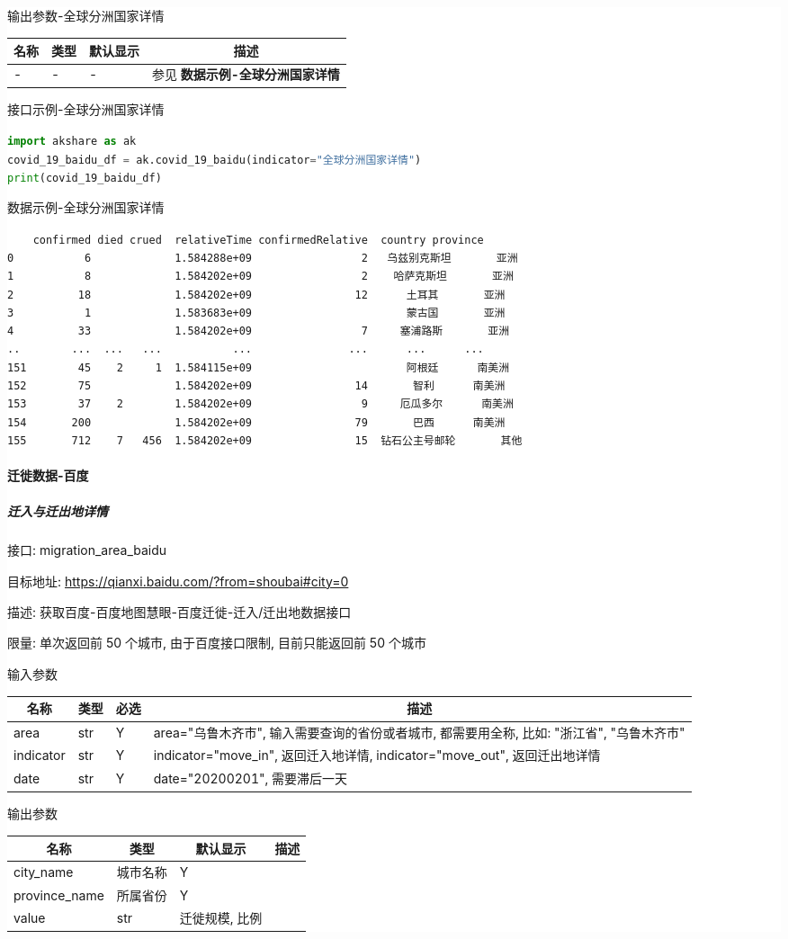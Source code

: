 输出参数-全球分洲国家详情

| 名称          | 类型 | 默认显示 | 描述           |
| --------------- | ----- | -------- | ---------------- |
| -      | -   | -        |参见 **数据示例-全球分洲国家详情**   |

接口示例-全球分洲国家详情

```python
import akshare as ak
covid_19_baidu_df = ak.covid_19_baidu(indicator="全球分洲国家详情")
print(covid_19_baidu_df)
```

数据示例-全球分洲国家详情

```
    confirmed died crued  relativeTime confirmedRelative  country province
0           6             1.584288e+09                 2   乌兹别克斯坦       亚洲
1           8             1.584202e+09                 2    哈萨克斯坦       亚洲
2          18             1.584202e+09                12      土耳其       亚洲
3           1             1.583683e+09                        蒙古国       亚洲
4          33             1.584202e+09                 7     塞浦路斯       亚洲
..        ...  ...   ...           ...               ...      ...      ...
151        45    2     1  1.584115e+09                        阿根廷      南美洲
152        75             1.584202e+09                14       智利      南美洲
153        37    2        1.584202e+09                 9     厄瓜多尔      南美洲
154       200             1.584202e+09                79       巴西      南美洲
155       712    7   456  1.584202e+09                15  钻石公主号邮轮       其他
```

#### 迁徙数据-百度

##### 迁入与迁出地详情

接口: migration_area_baidu

目标地址: https://qianxi.baidu.com/?from=shoubai#city=0

描述: 获取百度-百度地图慧眼-百度迁徙-迁入/迁出地数据接口

限量: 单次返回前 50 个城市, 由于百度接口限制, 目前只能返回前 50 个城市

输入参数

| 名称   | 类型 | 必选 | 描述                                                                              |
| -------- | ---- | ---- | --- |
| area | str | Y | area="乌鲁木齐市", 输入需要查询的省份或者城市, 都需要用全称, 比如: "浙江省", "乌鲁木齐市" |
| indicator | str | Y | indicator="move_in", 返回迁入地详情, indicator="move_out", 返回迁出地详情 |
| date | str | Y | date="20200201", 需要滞后一天 |

输出参数

| 名称          | 类型 | 默认显示 | 描述           |
| --------------- | ----- | -------- | ---------------- |
| city_name      | 城市名称   | Y        |   |
| province_name      | 所属省份   | Y        |   |
| value      | str   | 迁徙规模, 比例        |   |
			